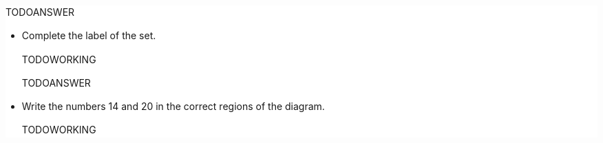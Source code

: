</div>
</div>
<div class='answers'>
<div class='answer'>

TODOANSWER

</div>
</div>
<ul class='subquestion TODO'>
<li>
<div class='question_envelope rag_red subquestion'>
<div class='topics'>
<ul>
</ul>
</div>
<div class='question subquestion'>

Complete the label of the set.

</div>
<div class='workings'>
<div class='working'>

TODOWORKING

</div>
</div>
<div class='answers'>
<div class='answer'>

TODOANSWER

</div>
</div>

</div>
</li>
<li>
<div class='question_envelope rag_red subquestion'>
<div class='topics'>
<ul>
</ul>
</div>
<div class='question subquestion'>

Write the numbers $14$ and $20$ in the correct regions of the diagram.

</div>
<div class='workings'>
<div class='working'>

TODOWORKING

</div>
</div>
<div class='answers'>
<div class='answer'>
